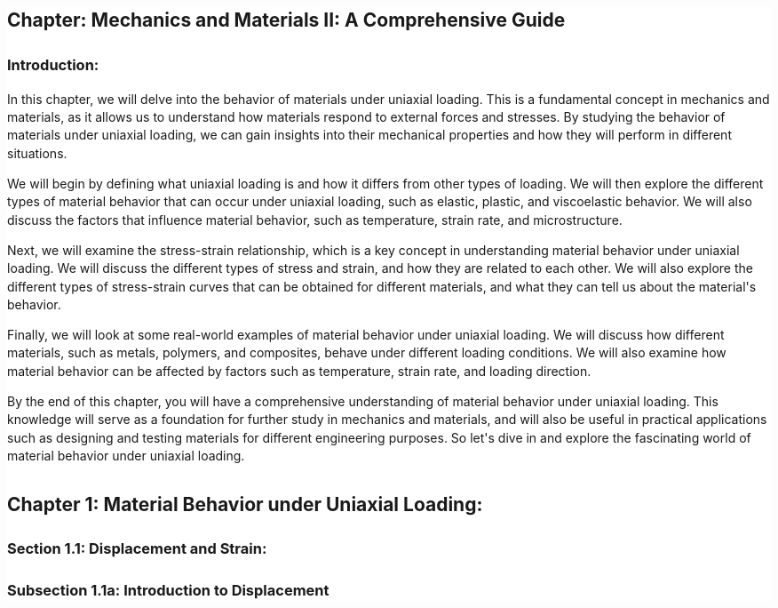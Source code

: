 



## Chapter: Mechanics and Materials II: A Comprehensive Guide



### Introduction:



In this chapter, we will delve into the behavior of materials under uniaxial loading. This is a fundamental concept in mechanics and materials, as it allows us to understand how materials respond to external forces and stresses. By studying the behavior of materials under uniaxial loading, we can gain insights into their mechanical properties and how they will perform in different situations.



We will begin by defining what uniaxial loading is and how it differs from other types of loading. We will then explore the different types of material behavior that can occur under uniaxial loading, such as elastic, plastic, and viscoelastic behavior. We will also discuss the factors that influence material behavior, such as temperature, strain rate, and microstructure.



Next, we will examine the stress-strain relationship, which is a key concept in understanding material behavior under uniaxial loading. We will discuss the different types of stress and strain, and how they are related to each other. We will also explore the different types of stress-strain curves that can be obtained for different materials, and what they can tell us about the material's behavior.



Finally, we will look at some real-world examples of material behavior under uniaxial loading. We will discuss how different materials, such as metals, polymers, and composites, behave under different loading conditions. We will also examine how material behavior can be affected by factors such as temperature, strain rate, and loading direction.



By the end of this chapter, you will have a comprehensive understanding of material behavior under uniaxial loading. This knowledge will serve as a foundation for further study in mechanics and materials, and will also be useful in practical applications such as designing and testing materials for different engineering purposes. So let's dive in and explore the fascinating world of material behavior under uniaxial loading.





## Chapter 1: Material Behavior under Uniaxial Loading:



### Section 1.1: Displacement and Strain:



### Subsection 1.1a: Introduction to Displacement
